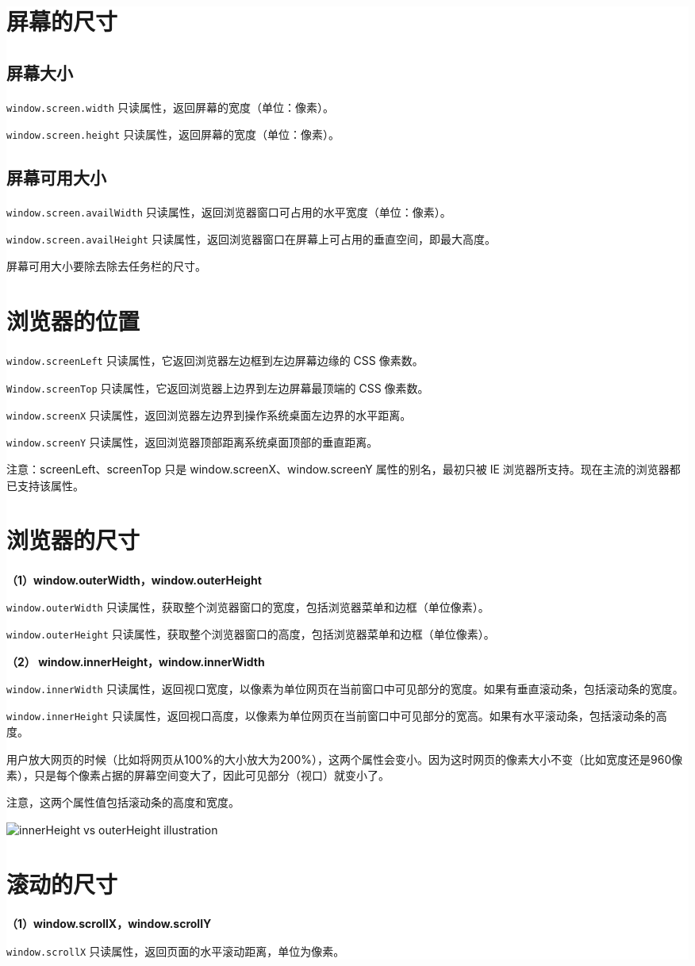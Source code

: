 # 屏幕的尺寸

## 屏幕大小

`window.screen.width` 只读属性，返回屏幕的宽度（单位：像素）。

`window.screen.height` 只读属性，返回屏幕的宽度（单位：像素）。

## 屏幕可用大小

`window.screen.availWidth` 只读属性，返回浏览器窗口可占用的水平宽度（单位：像素）。

`window.screen.availHeight` 只读属性，返回浏览器窗口在屏幕上可占用的垂直空间，即最大高度。

屏幕可用大小要除去除去任务栏的尺寸。

# 浏览器的位置

`window.screenLeft` 只读属性，它返回浏览器左边框到左边屏幕边缘的 CSS 像素数。

`Window.screenTop` 只读属性，它返回浏览器上边界到左边屏幕最顶端的 CSS 像素数。 

`window.screenX` 只读属性，返回浏览器左边界到操作系统桌面左边界的水平距离。

`window.screenY` 只读属性，返回浏览器顶部距离系统桌面顶部的垂直距离。

注意：screenLeft、screenTop 只是 window.screenX、window.screenY  属性的别名，最初只被 IE 浏览器所支持。现在主流的浏览器都已支持该属性。

# 浏览器的尺寸

**（1）window.outerWidth，window.outerHeight**

`window.outerWidth` 只读属性，获取整个浏览器窗口的宽度，包括浏览器菜单和边框（单位像素）。

`window.outerHeight`  只读属性，获取整个浏览器窗口的高度，包括浏览器菜单和边框（单位像素）。

**（2） window.innerHeight，window.innerWidth**

`window.innerWidth` 只读属性，返回视口宽度，以像素为单位网页在当前窗口中可见部分的宽度。如果有垂直滚动条，包括滚动条的宽度。

`window.innerHeight` 只读属性，返回视口高度，以像素为单位网页在当前窗口中可见部分的宽高。如果有水平滚动条，包括滚动条的高度。

用户放大网页的时候（比如将网页从100%的大小放大为200%），这两个属性会变小。因为这时网页的像素大小不变（比如宽度还是960像素），只是每个像素占据的屏幕空间变大了，因此可见部分（视口）就变小了。

注意，这两个属性值包括滚动条的高度和宽度。

![innerHeight vs outerHeight illustration](https://gitee.com/Jinxizhen/pic_resource/raw/master/images/=FirefoxInnerVsOuterHeight2.png)

# 滚动的尺寸

**（1）window.scrollX，window.scrollY**

`window.scrollX`  只读属性，返回页面的水平滚动距离，单位为像素。
